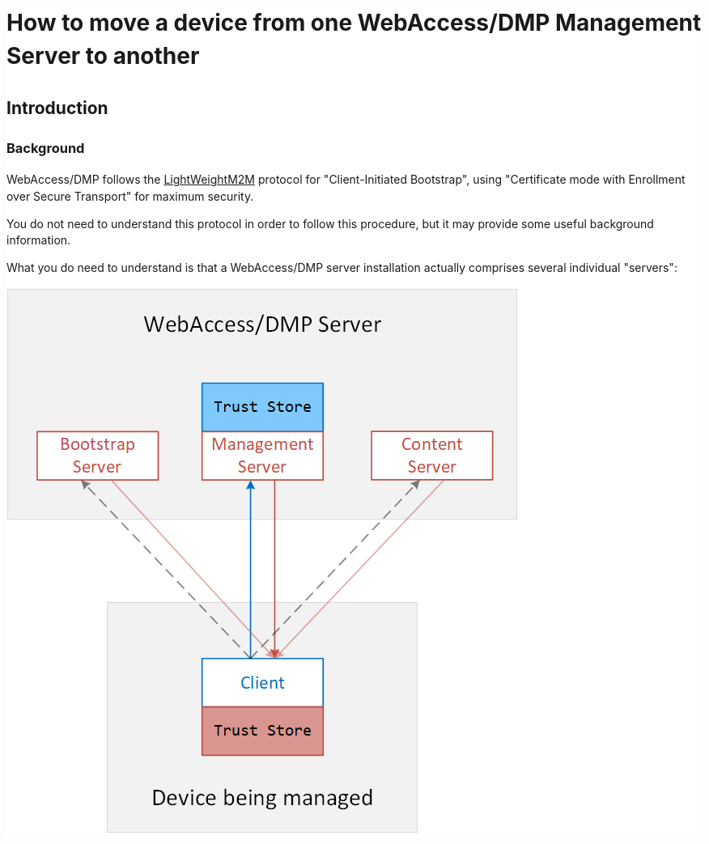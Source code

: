 # How to move a device from one WebAccess/DMP Management Server to another

## Introduction

### Background

WebAccess/DMP follows the [LightWeightM2M](https://www.omaspecworks.org/what-is-oma-specworks/iot/lightweight-m2m-lwm2m/) protocol for "Client-Initiated Bootstrap", using "Certificate mode with Enrollment over Secure Transport" for maximum security.

You do not need to understand this protocol in order to follow this procedure, but it may provide some useful background information.

What you do need to understand is that a WebAccess/DMP server installation actually comprises several individual "servers":

![summary block diagram](./summary.png)
